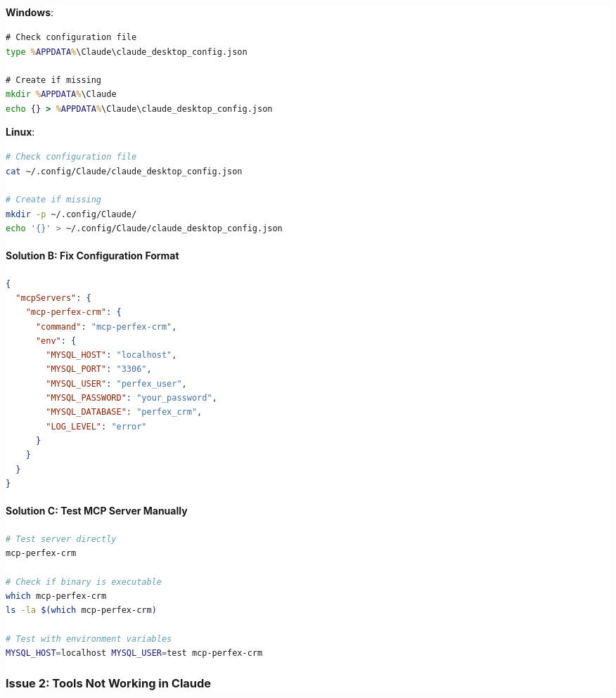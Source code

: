 **Windows**:
```cmd
# Check configuration file
type %APPDATA%\Claude\claude_desktop_config.json

# Create if missing
mkdir %APPDATA%\Claude
echo {} > %APPDATA%\Claude\claude_desktop_config.json
```

**Linux**:
```bash
# Check configuration file
cat ~/.config/Claude/claude_desktop_config.json

# Create if missing
mkdir -p ~/.config/Claude/
echo '{}' > ~/.config/Claude/claude_desktop_config.json
```

#### Solution B: Fix Configuration Format
```json
{
  "mcpServers": {
    "mcp-perfex-crm": {
      "command": "mcp-perfex-crm",
      "env": {
        "MYSQL_HOST": "localhost",
        "MYSQL_PORT": "3306",
        "MYSQL_USER": "perfex_user",
        "MYSQL_PASSWORD": "your_password",
        "MYSQL_DATABASE": "perfex_crm",
        "LOG_LEVEL": "error"
      }
    }
  }
}
```

#### Solution C: Test MCP Server Manually
```bash
# Test server directly
mcp-perfex-crm

# Check if binary is executable
which mcp-perfex-crm
ls -la $(which mcp-perfex-crm)

# Test with environment variables
MYSQL_HOST=localhost MYSQL_USER=test mcp-perfex-crm
```

### Issue 2: Tools Not Working in Claude
